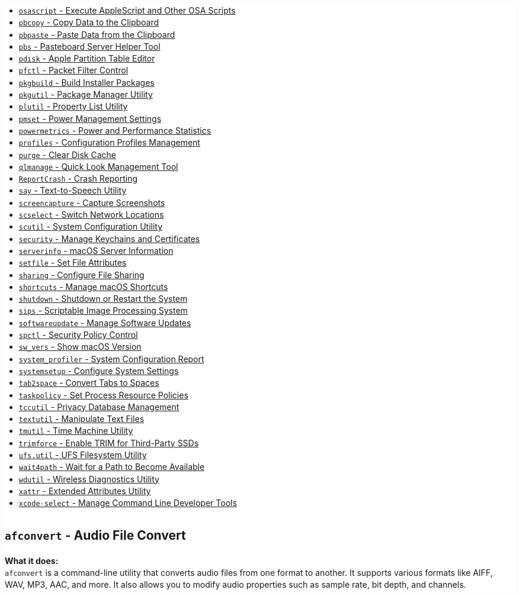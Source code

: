 - [`osascript` - Execute AppleScript and Other OSA Scripts](#osascript---execute-applescript-and-other-osa-scripts)
- [`pbcopy` - Copy Data to the Clipboard](#pbcopy---copy-data-to-the-clipboard)
- [`pbpaste` - Paste Data from the Clipboard](#pbpaste---paste-data-from-the-clipboard)
- [`pbs` - Pasteboard Server Helper Tool](#pbs---pasteboard-server-helper-tool)
- [`pdisk` - Apple Partition Table Editor](#pdisk---apple-partition-table-editor)
- [`pfctl` - Packet Filter Control](#pfctl---packet-filter-control)
- [`pkgbuild` - Build Installer Packages](#pkgbuild---build-installer-packages)
- [`pkgutil` - Package Manager Utility](#pkgutil---package-manager-utility)
- [`plutil` - Property List Utility](#plutil---property-list-utility)
- [`pmset` - Power Management Settings](#pmset---power-management-settings)
- [`powermetrics` - Power and Performance Statistics](#powermetrics---power-and-performance-statistics)
- [`profiles` - Configuration Profiles Management](#profiles---configuration-profiles-management)
- [`purge` - Clear Disk Cache](#purge---clear-disk-cache)
- [`qlmanage` - Quick Look Management Tool](#qlmanage---quick-look-management-tool)
- [`ReportCrash` - Crash Reporting](#reportcrash---crash-reporting)
- [`say` - Text-to-Speech Utility](#say---text-to-speech-utility)
- [`screencapture` - Capture Screenshots](#screencapture---capture-screenshots)
- [`scselect` - Switch Network Locations](#scselect---switch-network-locations)
- [`scutil` - System Configuration Utility](#scutil---system-configuration-utility)
- [`security` - Manage Keychains and Certificates](#security---manage-keychains-and-certificates)
- [`serverinfo` - macOS Server Information](#serverinfo---macos-server-information)
- [`setfile` - Set File Attributes](#setfile---set-file-attributes)
- [`sharing` - Configure File Sharing](#sharing---configure-file-sharing)
- [`shortcuts` - Manage macOS Shortcuts](#shortcuts---manage-macos-shortcuts)
- [`shutdown` - Shutdown or Restart the System](#shutdown---shutdown-or-restart-the-system)
- [`sips` - Scriptable Image Processing System](#sips---scriptable-image-processing-system)
- [`softwareupdate` - Manage Software Updates](#softwareupdate---manage-software-updates)
- [`spctl` - Security Policy Control](#spctl---security-policy-control)
- [`sw_vers` - Show macOS Version](#sw_vers---show-macos-version)
- [`system_profiler` - System Configuration Report](#system_profiler---system-configuration-report)
- [`systemsetup` - Configure System Settings](#systemsetup---configure-system-settings)
- [`tab2space` - Convert Tabs to Spaces](#tab2space---convert-tabs-to-spaces)
- [`taskpolicy` - Set Process Resource Policies](#taskpolicy---set-process-resource-policies)
- [`tccutil` - Privacy Database Management](#tccutil---privacy-database-management)
- [`textutil` - Manipulate Text Files](#textutil---manipulate-text-files)
- [`tmutil` - Time Machine Utility](#tmutil---time-machine-utility)
- [`trimforce` - Enable TRIM for Third-Party SSDs](#trimforce---enable-trim-for-third-party-ssds)
- [`ufs.util` - UFS Filesystem Utility](#ufsutil---ufs-filesystem-utility)
- [`wait4path` - Wait for a Path to Become Available](#wait4path---wait-for-a-path-to-become-available)
- [`wdutil` - Wireless Diagnostics Utility](#wdutil---wireless-diagnostics-utility)
- [`xattr` - Extended Attributes Utility](#xattr---extended-attributes-utility)
- [`xcode-select` - Manage Command Line Developer Tools](#xcode-select---manage-command-line-developer-tools)

## `afconvert` - Audio File Convert

**What it does:**  
`afconvert` is a command-line utility that converts audio files from one format to another. It supports various formats like AIFF, WAV, MP3, AAC, and more. It also allows you to modify audio properties such as sample rate, bit depth, and channels.
